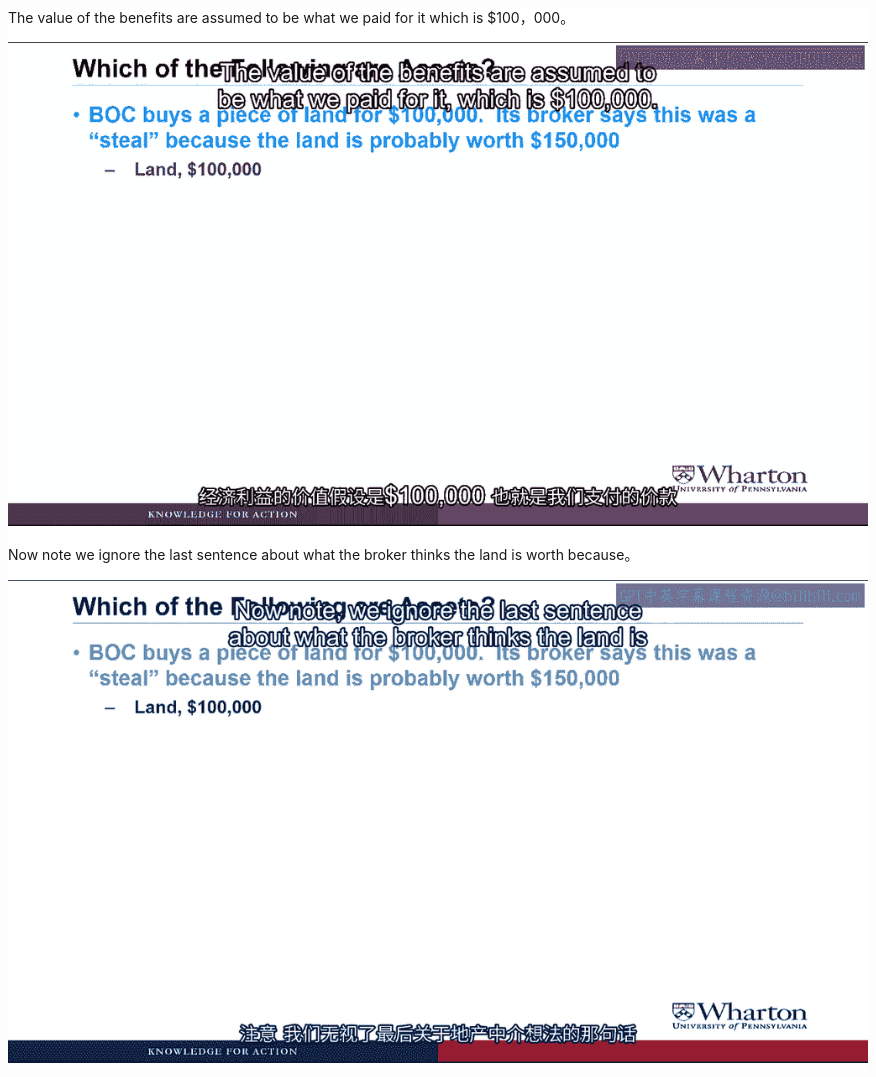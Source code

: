  The value of the benefits are assumed to be what we paid for it which is $100，000。



![](img/e854ebcf1664ec00e3badc7a0c083694_102.png)

 Now note we ignore the last sentence about what the broker thinks the land is worth because。



![](img/e854ebcf1664ec00e3badc7a0c083694_104.png)
